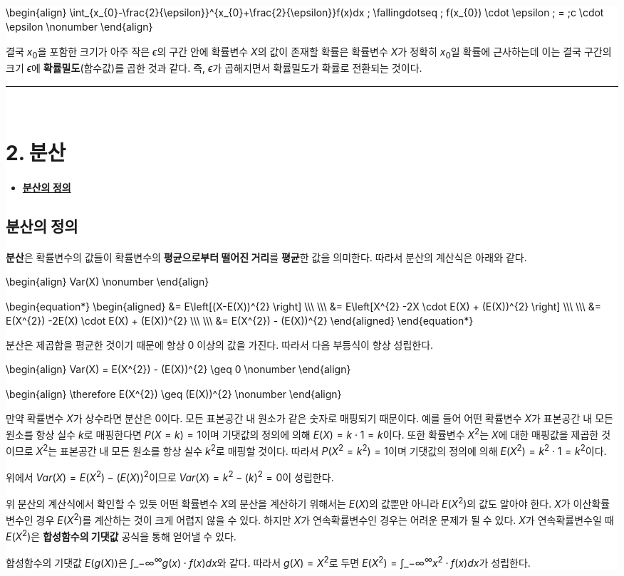 \begin{align}
\int_{x_{0}-\frac{2}{\epsilon}}^{x_{0}+\frac{2}{\epsilon}}f(x)dx \; \fallingdotseq \; f(x_{0}) \cdot \epsilon \; = \;c \cdot \epsilon \nonumber
\end{align}

결국 $x_{0}$을 포함한 크기가 아주 작은 $\epsilon$의 구간 안에 확률변수 $X$의 값이 존재할 확률은 확률변수 $X$가 정확히 $x_{0}$일 확률에 근사하는데 이는 결국 구간의 크기 $\epsilon$에 **확률밀도**(함수값)를 곱한 것과 같다. 즉, $\epsilon$가 곱해지면서 확률밀도가 확률로 전환되는 것이다. 

* * * 
<br>

# 2. 분산

- [**분산의 정의**](https://pazu0522.github.io/%ED%86%B5%EA%B3%84%ED%95%99/%ED%99%95%EB%A5%A0%EB%A1%A0/stats110_12/#%EB%B6%84%EC%82%B0%EC%9D%98-%EC%A0%95%EC%9D%98)


## 분산의 정의

**분산**은 확률변수의 값들이 확률변수의 **평균으로부터 떨어진 거리**를 **평균**한 값을 의미한다. 따라서 분산의 계산식은 아래와 같다.

\begin{align}
Var(X) \nonumber
\end{align}

\begin{equation\*}
\begin{aligned}
&= E\left\[(X-E(X))^{2} \right\] \\\\\\ \\\\\\
&= E\left\[X^{2} -2X \cdot E(X) + (E(X))^{2} \right\] \\\\\\ \\\\\\
&= E(X^{2}) -2E(X) \cdot E(X) + (E(X))^{2} \\\\\\ \\\\\\
&= E(X^{2}) - (E(X))^{2}
\end{aligned}
\end{equation\*}

분산은 제곱합을 평균한 것이기 때문에 항상 $0$ 이상의 값을 가진다. 따라서 다음 부등식이 항상 성립한다.

\begin{align}
Var(X) = E(X^{2}) - (E(X))^{2} \geq 0 \nonumber
\end{align}

\begin{align}
\therefore E(X^{2}) \geq (E(X))^{2} \nonumber
\end{align}

만약 확률변수 $X$가 상수라면 분산은 $0$이다. 모든 표본공간 내 원소가 같은 숫자로 매핑되기 때문이다. 예를 들어 어떤 확률변수 $X$가 표본공간 내 모든 원소를 항상 실수 $k$로 매핑한다면 $P(X=k) = 1$이며 기댓값의 정의에 의해 $E(X) = k \cdot 1 = k$이다. 또한 확률변수 $X^{2}$는 $X$에 대한 매핑값을 제곱한 것이므로 $X^{2}$는 표본공간 내 모든 원소를 항상 실수 $k^{2}$로 매핑할 것이다. 따라서 $P(X^{2} = k^{2}) = 1$이며 기댓값의 정의에 의해 $E(X^{2}) = k^{2} \cdot 1 = k^{2}$이다.

위에서 $Var(X) = E(X^{2}) - (E(X))^{2}$이므로 $Var(X) = k^{2} - (k)^{2} = 0$이 성립한다.

위 분산의 계산식에서 확인할 수 있듯 어떤 확률변수 $X$의 분산을 계산하기 위해서는 $E(X)$의 값뿐만 아니라 $E(X^{2})$의 값도 알아야 한다. $X$가 이산확률변수인 경우 $E(X^{2})$를 계산하는 것이 크게 어렵지 않을 수 있다. 하지만 $X$가 연속확률변수인 경우는 어려운 문제가 될 수 있다. $X$가 연속확률변수일 때 $E(X^{2})$은 **합성함수의 기댓값** 공식을 통해 얻어낼 수 있다.

합성함수의 기댓값 $E(g(X))$은 $\int \_{-\infty}^{\infty}g(x) \cdot f(x)dx$와 같다. 따라서 $g(X) = X^{2}$로 두면 $E(X^{2}) = \int \_{-\infty}^{\infty}x^{2} \cdot f(x)dx$가 성립한다.
